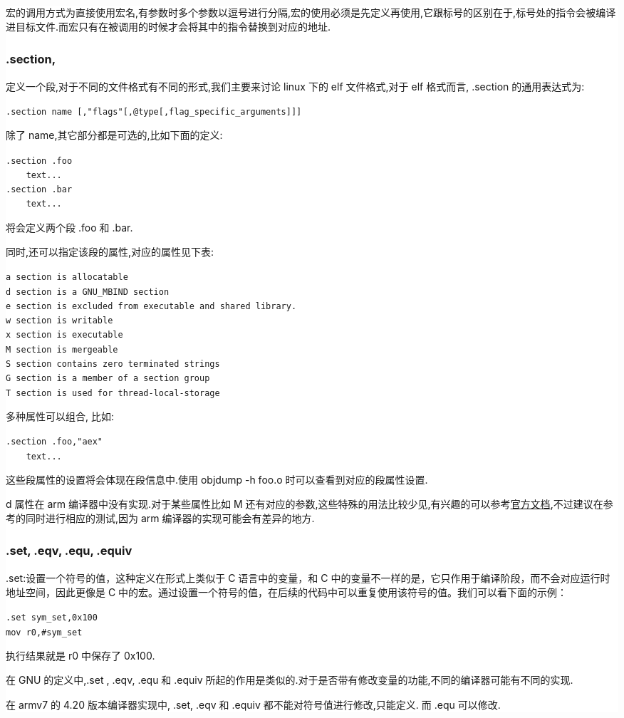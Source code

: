 宏的调用方式为直接使用宏名,有参数时多个参数以逗号进行分隔,宏的使用必须是先定义再使用,它跟标号的区别在于,标号处的指令会被编译进目标文件.而宏只有在被调用的时候才会将其中的指令替换到对应的地址.    

### .section,
定义一个段,对于不同的文件格式有不同的形式,我们主要来讨论 linux 下的 elf 文件格式,对于 elf 格式而言, .section 的通用表达式为:

```
.section name [,"flags"[,@type[,flag_specific_arguments]]]
```

除了 name,其它部分都是可选的,比如下面的定义:

```
.section .foo
    text...
.section .bar
    text...
```
将会定义两个段 .foo 和 .bar.  

同时,还可以指定该段的属性,对应的属性见下表:

```
a section is allocatable
d section is a GNU_MBIND section
e section is excluded from executable and shared library.
w section is writable
x section is executable
M section is mergeable
S section contains zero terminated strings
G section is a member of a section group
T section is used for thread-local-storage
```
多种属性可以组合, 比如:

```
.section .foo,"aex"
    text...
```
这些段属性的设置将会体现在段信息中.使用 objdump -h foo.o 时可以查看到对应的段属性设置.  

d 属性在 arm 编译器中没有实现.对于某些属性比如 M 还有对应的参数,这些特殊的用法比较少见,有兴趣的可以参考[官方文档](https://sourceware.org/binutils/docs/as/Section.html#Section),不过建议在参考的同时进行相应的测试,因为 arm 编译器的实现可能会有差异的地方.

### .set, .eqv, .equ, .equiv
.set:设置一个符号的值，这种定义在形式上类似于 C 语言中的变量，和 C 中的变量不一样的是，它只作用于编译阶段，而不会对应运行时地址空间，因此更像是 C 中的宏。通过设置一个符号的值，在后续的代码中可以重复使用该符号的值。我们可以看下面的示例：

```
.set sym_set,0x100
mov r0,#sym_set
```
执行结果就是 r0 中保存了 0x100.   

在 GNU 的定义中,.set , .eqv, .equ 和 .equiv 所起的作用是类似的.对于是否带有修改变量的功能,不同的编译器可能有不同的实现.  

在 armv7 的 4.20 版本编译器实现中, .set, .eqv 和 .equiv 都不能对符号值进行修改,只能定义. 而 .equ 可以修改.

